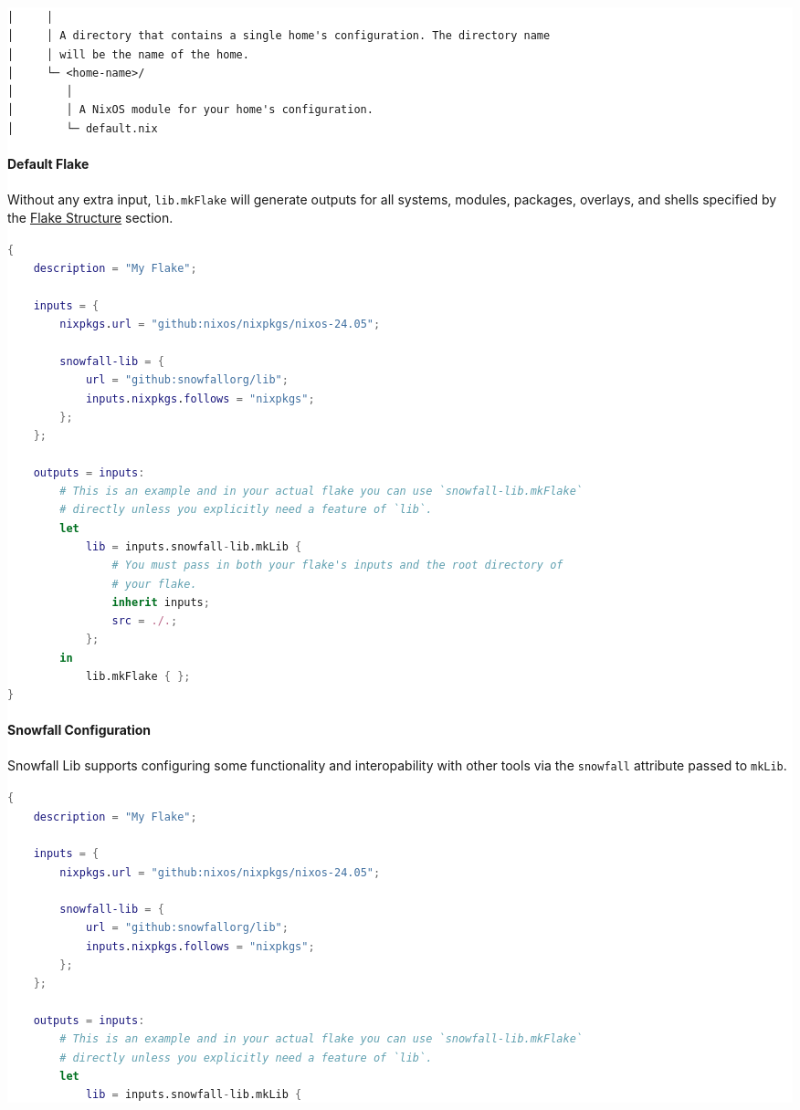 ```
│     │
│     │ A directory that contains a single home's configuration. The directory name
│     │ will be the name of the home.
│     └─ <home-name>/
│        │
│        │ A NixOS module for your home's configuration.
│        └─ default.nix
```

#### Default Flake

Without any extra input, `lib.mkFlake` will generate outputs for all systems, modules,
packages, overlays, and shells specified by the [Flake Structure](#flake-structure) section.

```nix
{
	description = "My Flake";

	inputs = {
		nixpkgs.url = "github:nixos/nixpkgs/nixos-24.05";

		snowfall-lib = {
			url = "github:snowfallorg/lib";
			inputs.nixpkgs.follows = "nixpkgs";
		};
	};

	outputs = inputs:
		# This is an example and in your actual flake you can use `snowfall-lib.mkFlake`
		# directly unless you explicitly need a feature of `lib`.
		let
			lib = inputs.snowfall-lib.mkLib {
				# You must pass in both your flake's inputs and the root directory of
				# your flake.
				inherit inputs;
				src = ./.;
			};
		in
			lib.mkFlake { };
}
```

#### Snowfall Configuration

Snowfall Lib supports configuring some functionality and interopability with other tools via
the `snowfall` attribute passed to `mkLib`.

```nix
{
	description = "My Flake";

	inputs = {
		nixpkgs.url = "github:nixos/nixpkgs/nixos-24.05";

		snowfall-lib = {
			url = "github:snowfallorg/lib";
			inputs.nixpkgs.follows = "nixpkgs";
		};
	};

	outputs = inputs:
		# This is an example and in your actual flake you can use `snowfall-lib.mkFlake`
		# directly unless you explicitly need a feature of `lib`.
		let
			lib = inputs.snowfall-lib.mkLib {
```